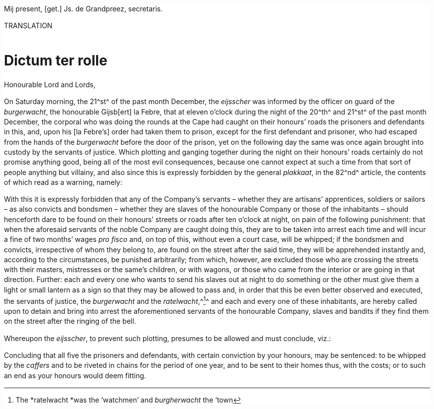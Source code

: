 Mij present, \[get.\] Js. de Grandpreez, secretaris.

TRANSLATION

# Dictum ter rolle

Honourable Lord and Lords,

On Saturday morning, the 21^st^ of the past month December, the
*eijsscher* was informed by the officer on guard of the *burgerwacht*,
the honourable Gijsb\[ert\] la Febre, that at eleven o’clock during the
night of the 20^th^ and 21^st^ of the past month December, the corporal
who was doing the rounds at the Cape had caught on their honours’ roads
the prisoners and defendants in this, and, upon his \[la Febre’s\] order
had taken them to prison, except for the first defendant and prisoner,
who had escaped from the hands of the *burgerwacht* before the door of
the prison, yet on the following day the same was once again brought
into custody by the servants of justice. Which plotting and ganging
together during the night on their honours’ roads certainly do not
promise anything good, being all of the most evil consequences, because
one cannot expect at such a time from that sort of people anything but
villainy, and also since this is expressly forbidden by the general
*plakkaat*, in the 82^nd^ article, the contents of which read as a
warning, namely:

With this it is expressly forbidden that any of the Company’s servants –
whether they are artisans’ apprentices, soldiers or sailors – as also
convicts and bondsmen – whether they are slaves of the honourable
Company or those of the inhabitants – should henceforth dare to be found
on their honours’ streets or roads after ten o’clock at night, on pain
of the following punishment: that when the aforesaid servants of the
noble Company are caught doing this, they are to be taken into arrest
each time and will incur a fine of two months’ wages *pro fisco* and, on
top of this, without even a court case, will be whipped; if the bondsmen
and convicts, irrespective of whom they belong to, are found on the
street after the said time, they will be apprehended instantly and,
according to the circumstances, be punished arbitrarily; from which,
however, are excluded those who are crossing the streets with their
masters, mistresses or the same’s children, or with wagons, or those who
came from the interior or are going in that direction. Further: each and
every one who wants to send his slaves out at night to do something or
the other must give them a light or small lantern as a sign so that they
may be allowed to pass and, in order that this be even better observed
and executed, the servants of justice, the *burgerwacht* and the
*ratelwacht*,^[^2]^ and each and every one of these inhabitants, are
hereby called upon to detain and bring into arrest the aforementioned
servants of the honourable Company, slaves and bandits if they find them
on the street after the ringing of the bell.

Whereupon the *eijsscher*, to prevent such plotting, presumes to be
allowed and must conclude, viz.:

Concluding that all five the prisoners and defendants, with certain
conviction by your honours, may be sentenced: to be whipped by the
*caffers* and to be riveted in chains for the period of one year, and to
be sent to their homes thus, with the costs; or to such an end as your
honours would deem fitting.


[^1]: * The fiscal cites article 82 of the general *plakkaat* of 1727
[^2]:  The *ratelwacht *was the ‘watchmen’ and *burgherwacht* the ‘town
[^3]:  The Council of Justice was similar in its make-up to the Council
[^4]:  On slave-ownership by free blacks, see 1785 Spadilje van Siam, n.